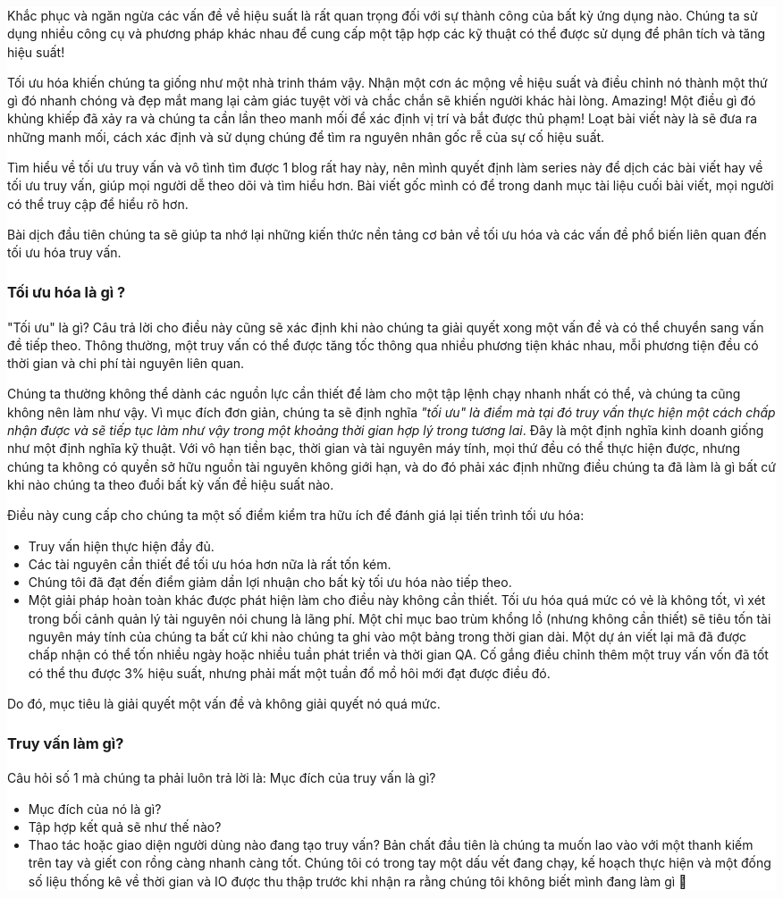 Khắc phục và ngăn ngừa các vấn đề về hiệu suất là rất quan trọng đối với sự thành công của bất kỳ ứng dụng nào. Chúng ta sử dụng nhiều công cụ và phương pháp khác nhau để cung cấp một tập hợp các kỹ thuật có thể được sử dụng để phân tích và tăng hiệu suất!

Tối ưu hóa khiến chúng ta giống như một nhà trinh thám vậy. Nhận một cơn ác mộng về hiệu suất và điều chỉnh nó thành một thứ gì đó nhanh chóng và đẹp mắt mang lại cảm giác tuyệt vời và chắc chắn sẽ khiến người khác hài lòng. 
Amazing!
Một điều gì đó khủng khiếp đã xảy ra và chúng ta cần lần theo manh mối để xác định vị trí và bắt được thủ phạm! Loạt bài viết này là sẽ đưa ra những manh mối, cách xác định và sử dụng chúng để tìm ra nguyên nhân gốc rễ của sự cố hiệu suất.

Tìm hiểu về tối ưu truy vấn và vô tình tìm được 1 blog rất hay này, nên mình quyết định làm series này để dịch các bài viết hay về tối ưu truy vấn, giúp mọi người dễ theo dõi và tìm hiểu hơn. Bài viết gốc mình có để trong danh mục tài liệu cuối bài viết, mọi người có thể truy cập để hiểu rõ hơn.

Bài dịch đầu tiên chúng ta sẽ giúp ta nhớ lại những kiến thức nền tảng cơ bản về tối ưu hóa và các vấn đề phổ biến liên quan đến tối ưu hóa truy vấn.

### Tối ưu hóa là gì ?
"Tối ưu" là gì? Câu trả lời cho điều này cũng sẽ xác định khi nào chúng ta giải quyết xong một vấn đề và có thể chuyển sang vấn đề tiếp theo. Thông thường, một truy vấn có thể được tăng tốc thông qua nhiều phương tiện khác nhau, mỗi phương tiện đều có thời gian và chi phí tài nguyên liên quan.

Chúng ta thường không thể dành các nguồn lực cần thiết để làm cho một tập lệnh chạy nhanh nhất có thể, và chúng ta cũng không nên làm như vậy. Vì mục đích đơn giản, chúng ta sẽ định nghĩa *"tối ưu" là điểm mà tại đó truy vấn thực hiện một cách chấp nhận được và sẽ tiếp tục làm như vậy trong một khoảng thời gian hợp lý trong tương lai*. Đây là một định nghĩa kinh doanh giống như một định nghĩa kỹ thuật. Với vô hạn tiền bạc, thời gian và tài nguyên máy tính, mọi thứ đều có thể thực hiện được, nhưng chúng ta không có quyền sở hữu nguồn tài nguyên không giới hạn, và do đó phải xác định những điều chúng ta đã làm là gì bất cứ khi nào chúng ta theo đuổi bất kỳ vấn đề hiệu suất nào.

Điều này cung cấp cho chúng ta một số điểm kiểm tra hữu ích để đánh giá lại tiến trình tối ưu hóa:
* Truy vấn hiện thực hiện đầy đủ.
* Các tài nguyên cần thiết để tối ưu hóa hơn nữa là rất tốn kém.
* Chúng tôi đã đạt đến điểm giảm dần lợi nhuận cho bất kỳ tối ưu hóa nào tiếp theo.
* Một giải pháp hoàn toàn khác được phát hiện làm cho điều này không cần thiết.
Tối ưu hóa quá mức có vẻ là không tốt, vì xét trong bối cảnh quản lý tài nguyên nói chung là lãng phí. Một chỉ mục bao trùm khổng lồ (nhưng không cần thiết) sẽ tiêu tốn tài nguyên máy tính của chúng ta bất cứ khi nào chúng ta ghi vào một bảng trong thời gian dài. Một dự án viết lại mã đã được chấp nhận có thể tốn nhiều ngày hoặc nhiều tuần phát triển và thời gian QA. Cố gắng điều chỉnh thêm một truy vấn vốn đã tốt có thể thu được 3% hiệu suất, nhưng phải mất một tuần đổ mồ hôi mới đạt được điều đó.

Do đó, mục tiêu là giải quyết một vấn đề và không giải quyết nó quá mức.

### Truy vấn làm gì?
Câu hỏi số 1 mà chúng ta phải luôn trả lời là: Mục đích của truy vấn là gì?

* Mục đích của nó là gì?
* Tập hợp kết quả sẽ như thế nào?
* Thao tác hoặc giao diện người dùng nào đang tạo truy vấn?
Bản chất đầu tiên là chúng ta muốn lao vào với một thanh kiếm trên tay và giết con rồng càng nhanh càng tốt. Chúng tôi có trong tay một dấu vết đang chạy, kế hoạch thực hiện và một đống số liệu thống kê về thời gian và IO được thu thập trước khi nhận ra rằng chúng tôi không biết mình đang làm gì 🙂
